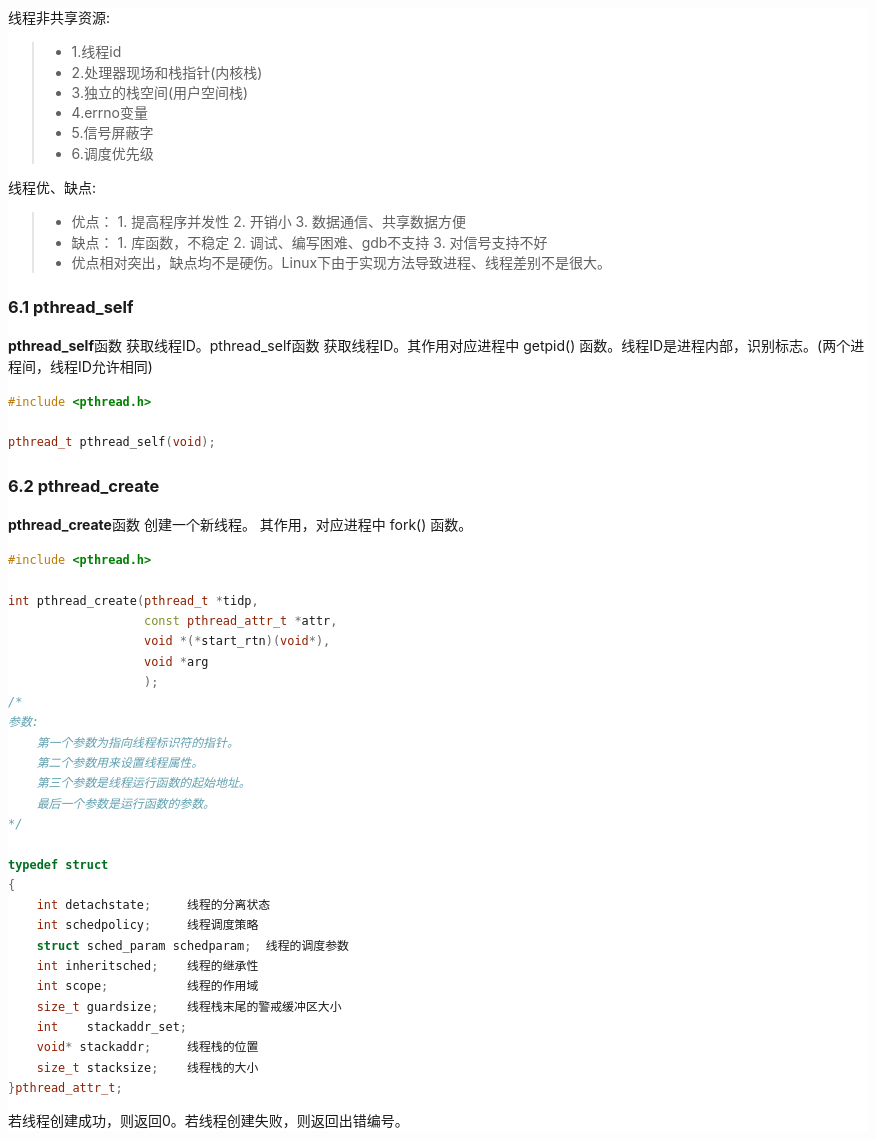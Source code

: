 线程非共享资源:
>+ 1.线程id
>+ 2.处理器现场和栈指针(内核栈)
>+ 3.独立的栈空间(用户空间栈)
>+ 4.errno变量
>+ 5.信号屏蔽字
>+ 6.调度优先级

线程优、缺点:
>+ 优点： 1. 提高程序并发性 2. 开销小 3. 数据通信、共享数据方便
>+ 缺点： 1. 库函数，不稳定 2. 调试、编写困难、gdb不支持 3. 对信号支持不好
>+ 优点相对突出，缺点均不是硬伤。Linux下由于实现方法导致进程、线程差别不是很大。

### 6.1 pthread_self
**pthread_self**函数  获取线程ID。pthread_self函数  获取线程ID。其作用对应进程中 getpid() 函数。线程ID是进程内部，识别标志。(两个进程间，线程ID允许相同)
```cpp
#include <pthread.h>

pthread_t pthread_self(void);
```

### 6.2 pthread_create
**pthread_create**函数  创建一个新线程。 其作用，对应进程中 fork() 函数。
```cpp
#include <pthread.h>

int pthread_create(pthread_t *tidp,
                   const pthread_attr_t *attr,
                   void *(*start_rtn)(void*),
                   void *arg
                   );
/*
参数:
    第一个参数为指向线程标识符的指针。
    第二个参数用来设置线程属性。
    第三个参数是线程运行函数的起始地址。
    最后一个参数是运行函数的参数。
*/

typedef struct
{
    int detachstate;     线程的分离状态
    int schedpolicy;     线程调度策略
    struct sched_param schedparam;  线程的调度参数
    int inheritsched;    线程的继承性
    int scope;           线程的作用域
    size_t guardsize;    线程栈末尾的警戒缓冲区大小
    int    stackaddr_set;
    void* stackaddr;     线程栈的位置
    size_t stacksize;    线程栈的大小
}pthread_attr_t;
```
若线程创建成功，则返回0。若线程创建失败，则返回出错编号。
